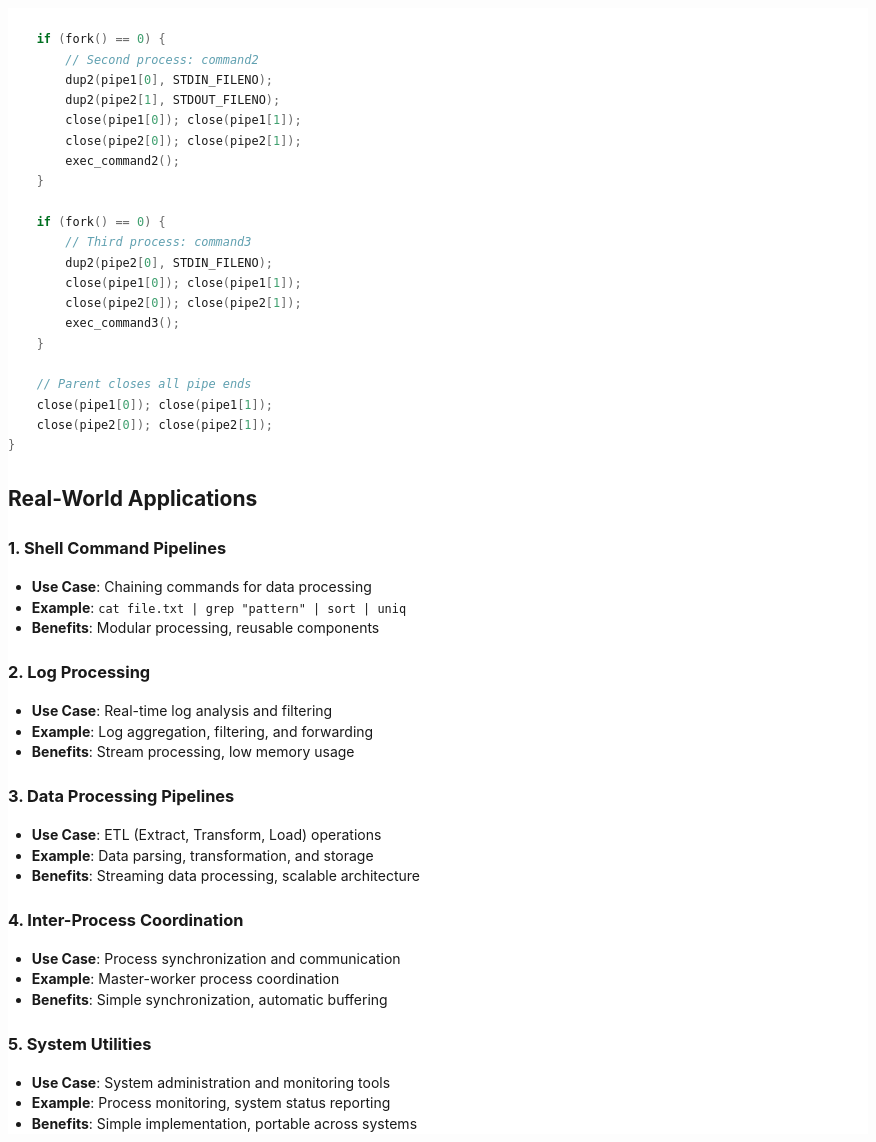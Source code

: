 ```cpp
    
    if (fork() == 0) {
        // Second process: command2
        dup2(pipe1[0], STDIN_FILENO);
        dup2(pipe2[1], STDOUT_FILENO);
        close(pipe1[0]); close(pipe1[1]);
        close(pipe2[0]); close(pipe2[1]);
        exec_command2();
    }
    
    if (fork() == 0) {
        // Third process: command3
        dup2(pipe2[0], STDIN_FILENO);
        close(pipe1[0]); close(pipe1[1]);
        close(pipe2[0]); close(pipe2[1]);
        exec_command3();
    }
    
    // Parent closes all pipe ends
    close(pipe1[0]); close(pipe1[1]);
    close(pipe2[0]); close(pipe2[1]);
}
```

## Real-World Applications

### 1. Shell Command Pipelines
- **Use Case**: Chaining commands for data processing
- **Example**: `cat file.txt | grep "pattern" | sort | uniq`
- **Benefits**: Modular processing, reusable components

### 2. Log Processing
- **Use Case**: Real-time log analysis and filtering
- **Example**: Log aggregation, filtering, and forwarding
- **Benefits**: Stream processing, low memory usage

### 3. Data Processing Pipelines
- **Use Case**: ETL (Extract, Transform, Load) operations
- **Example**: Data parsing, transformation, and storage
- **Benefits**: Streaming data processing, scalable architecture

### 4. Inter-Process Coordination
- **Use Case**: Process synchronization and communication
- **Example**: Master-worker process coordination
- **Benefits**: Simple synchronization, automatic buffering

### 5. System Utilities
- **Use Case**: System administration and monitoring tools
- **Example**: Process monitoring, system status reporting
- **Benefits**: Simple implementation, portable across systems
